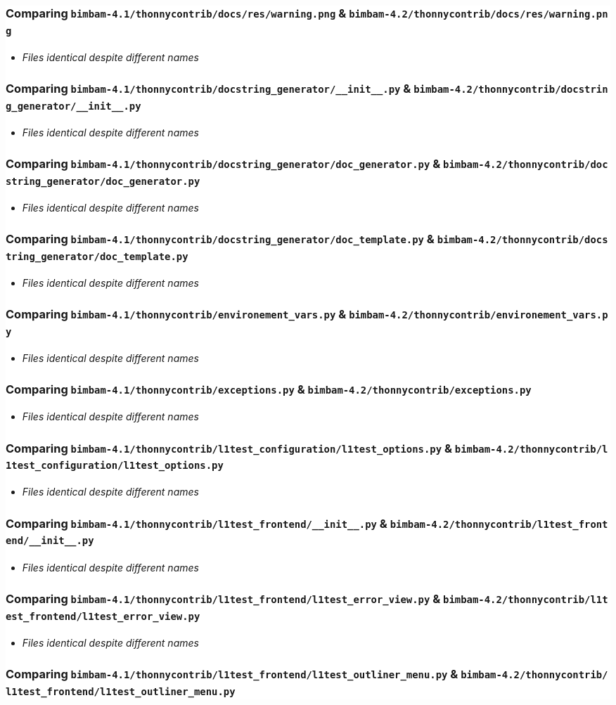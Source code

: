 ### Comparing `bimbam-4.1/thonnycontrib/docs/res/warning.png` & `bimbam-4.2/thonnycontrib/docs/res/warning.png`

 * *Files identical despite different names*

### Comparing `bimbam-4.1/thonnycontrib/docstring_generator/__init__.py` & `bimbam-4.2/thonnycontrib/docstring_generator/__init__.py`

 * *Files identical despite different names*

### Comparing `bimbam-4.1/thonnycontrib/docstring_generator/doc_generator.py` & `bimbam-4.2/thonnycontrib/docstring_generator/doc_generator.py`

 * *Files identical despite different names*

### Comparing `bimbam-4.1/thonnycontrib/docstring_generator/doc_template.py` & `bimbam-4.2/thonnycontrib/docstring_generator/doc_template.py`

 * *Files identical despite different names*

### Comparing `bimbam-4.1/thonnycontrib/environement_vars.py` & `bimbam-4.2/thonnycontrib/environement_vars.py`

 * *Files identical despite different names*

### Comparing `bimbam-4.1/thonnycontrib/exceptions.py` & `bimbam-4.2/thonnycontrib/exceptions.py`

 * *Files identical despite different names*

### Comparing `bimbam-4.1/thonnycontrib/l1test_configuration/l1test_options.py` & `bimbam-4.2/thonnycontrib/l1test_configuration/l1test_options.py`

 * *Files identical despite different names*

### Comparing `bimbam-4.1/thonnycontrib/l1test_frontend/__init__.py` & `bimbam-4.2/thonnycontrib/l1test_frontend/__init__.py`

 * *Files identical despite different names*

### Comparing `bimbam-4.1/thonnycontrib/l1test_frontend/l1test_error_view.py` & `bimbam-4.2/thonnycontrib/l1test_frontend/l1test_error_view.py`

 * *Files identical despite different names*

### Comparing `bimbam-4.1/thonnycontrib/l1test_frontend/l1test_outliner_menu.py` & `bimbam-4.2/thonnycontrib/l1test_frontend/l1test_outliner_menu.py`
